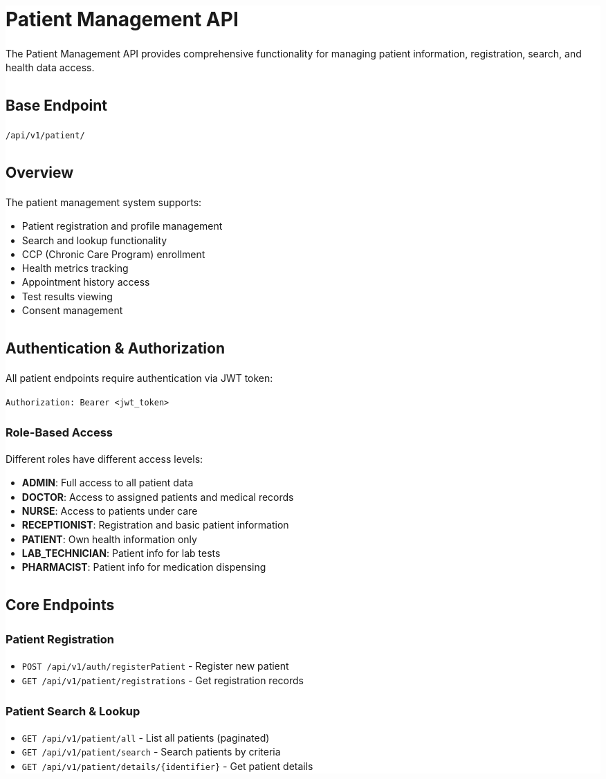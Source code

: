 # Patient Management API

The Patient Management API provides comprehensive functionality for managing patient information, registration, search, and health data access.

## Base Endpoint
```
/api/v1/patient/
```

## Overview

The patient management system supports:
- Patient registration and profile management
- Search and lookup functionality
- CCP (Chronic Care Program) enrollment
- Health metrics tracking
- Appointment history access
- Test results viewing
- Consent management

## Authentication & Authorization

All patient endpoints require authentication via JWT token:

```http
Authorization: Bearer <jwt_token>
```

### Role-Based Access

Different roles have different access levels:

- **ADMIN**: Full access to all patient data
- **DOCTOR**: Access to assigned patients and medical records
- **NURSE**: Access to patients under care
- **RECEPTIONIST**: Registration and basic patient information
- **PATIENT**: Own health information only
- **LAB_TECHNICIAN**: Patient info for lab tests
- **PHARMACIST**: Patient info for medication dispensing

## Core Endpoints

### Patient Registration
- `POST /api/v1/auth/registerPatient` - Register new patient
- `GET /api/v1/patient/registrations` - Get registration records

### Patient Search & Lookup
- `GET /api/v1/patient/all` - List all patients (paginated)
- `GET /api/v1/patient/search` - Search patients by criteria
- `GET /api/v1/patient/details/{identifier}` - Get patient details
